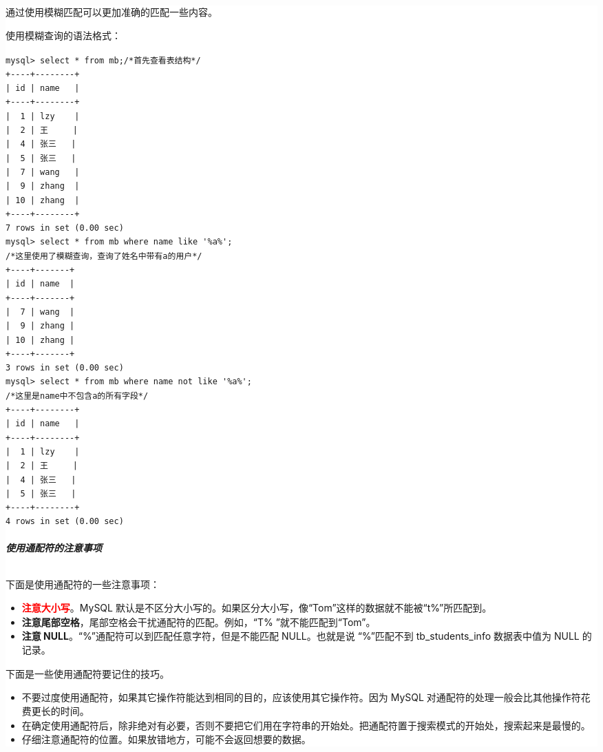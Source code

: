 通过使用模糊匹配可以更加准确的匹配一些内容。

使用模糊查询的语法格式：

```mysql
mysql> select * from mb;/*首先查看表结构*/
+----+--------+
| id | name   |
+----+--------+
|  1 | lzy    |
|  2 | 王     |
|  4 | 张三   |
|  5 | 张三   |
|  7 | wang   |
|  9 | zhang  |
| 10 | zhang  |
+----+--------+
7 rows in set (0.00 sec)
mysql> select * from mb where name like '%a%';
/*这里使用了模糊查询，查询了姓名中带有a的用户*/
+----+-------+
| id | name  |
+----+-------+
|  7 | wang  |
|  9 | zhang |
| 10 | zhang |
+----+-------+
3 rows in set (0.00 sec)
mysql> select * from mb where name not like '%a%';
/*这里是name中不包含a的所有字段*/
+----+--------+
| id | name   |
+----+--------+
|  1 | lzy    |
|  2 | 王     |
|  4 | 张三   |
|  5 | 张三   |
+----+--------+
4 rows in set (0.00 sec)
```

###### **使用通配符的注意事项**

下面是使用通配符的一些注意事项：

- <font color="#f00">**注意大小写**</font>。MySQL 默认是不区分大小写的。如果区分大小写，像“Tom”这样的数据就不能被“t%”所匹配到。
- **注意尾部空格**，尾部空格会干扰通配符的匹配。例如，“T% ”就不能匹配到“Tom”。
- **注意 NULL**。“%”通配符可以到匹配任意字符，但是不能匹配 NULL。也就是说 “%”匹配不到 tb_students_info 数据表中值为 NULL 的记录。


下面是一些使用通配符要记住的技巧。

- 不要过度使用通配符，如果其它操作符能达到相同的目的，应该使用其它操作符。因为 MySQL 对通配符的处理一般会比其他操作符花费更长的时间。
- 在确定使用通配符后，除非绝对有必要，否则不要把它们用在字符串的开始处。把通配符置于搜索模式的开始处，搜索起来是最慢的。
- 仔细注意通配符的位置。如果放错地方，可能不会返回想要的数据。
